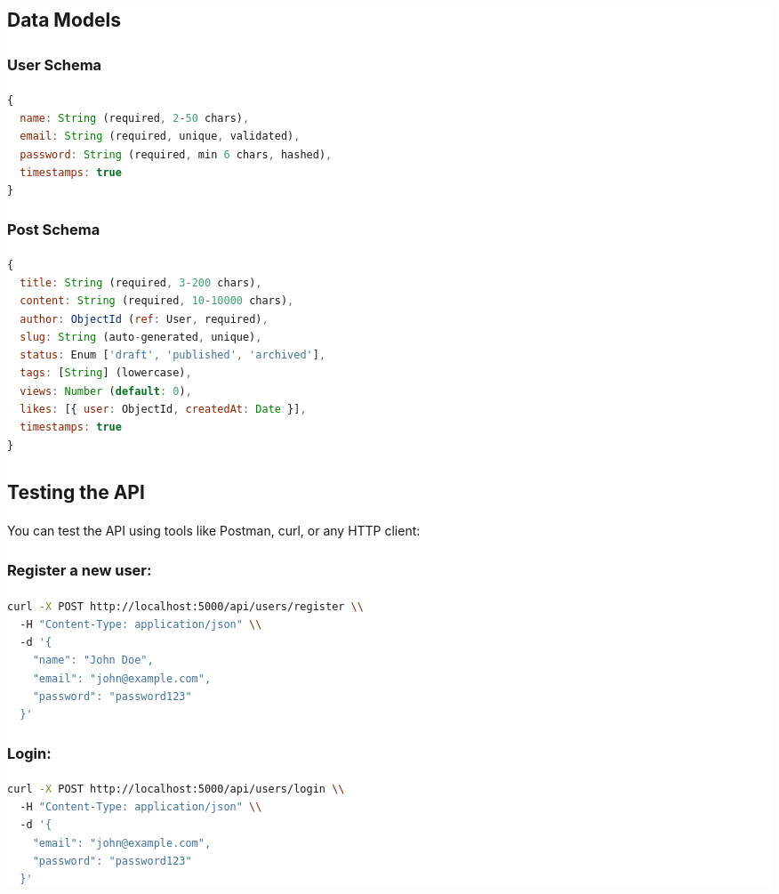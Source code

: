 ## Data Models

### User Schema
```javascript
{
  name: String (required, 2-50 chars),
  email: String (required, unique, validated),
  password: String (required, min 6 chars, hashed),
  timestamps: true
}
```

### Post Schema
```javascript
{
  title: String (required, 3-200 chars),
  content: String (required, 10-10000 chars),
  author: ObjectId (ref: User, required),
  slug: String (auto-generated, unique),
  status: Enum ['draft', 'published', 'archived'],
  tags: [String] (lowercase),
  views: Number (default: 0),
  likes: [{ user: ObjectId, createdAt: Date }],
  timestamps: true
}
```

## Testing the API

You can test the API using tools like Postman, curl, or any HTTP client:

### Register a new user:
```bash
curl -X POST http://localhost:5000/api/users/register \\
  -H "Content-Type: application/json" \\
  -d '{
    "name": "John Doe",
    "email": "john@example.com",
    "password": "password123"
  }'
```

### Login:
```bash
curl -X POST http://localhost:5000/api/users/login \\
  -H "Content-Type: application/json" \\
  -d '{
    "email": "john@example.com",
    "password": "password123"
  }'
```
